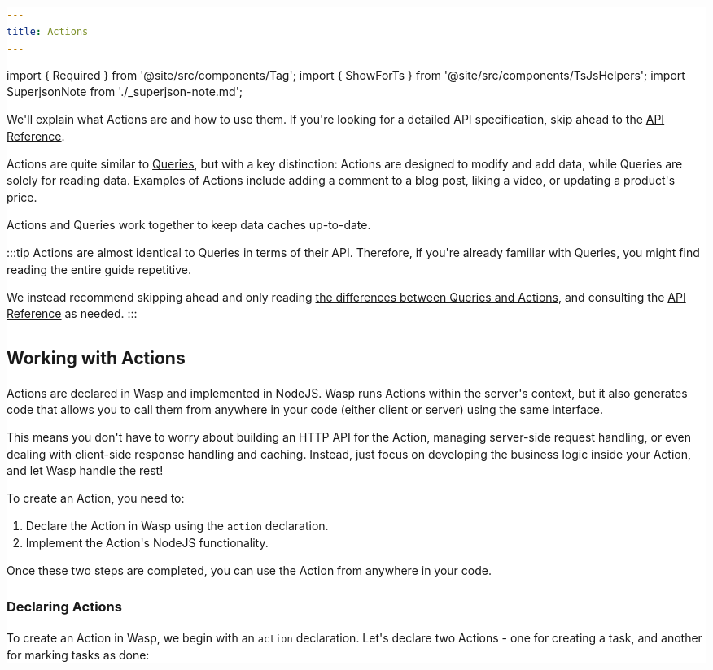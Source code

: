 ```yaml
---
title: Actions
---
```


import { Required } from '@site/src/components/Tag';
import { ShowForTs } from '@site/src/components/TsJsHelpers';
import SuperjsonNote from './\_superjson-note.md';

We'll explain what Actions are and how to use them. If you're looking for a detailed API specification, skip ahead to the [API Reference](#api-reference).

Actions are quite similar to [Queries](../../data-model/operations/queries.md), but with a key distinction: Actions are designed to modify and add data, while Queries are solely for reading data. Examples of Actions include adding a comment to a blog post, liking a video, or updating a product's price.

Actions and Queries work together to keep data caches up-to-date.

:::tip
Actions are almost identical to Queries in terms of their API.
Therefore, if you're already familiar with Queries, you might find reading the entire guide repetitive.

We instead recommend skipping ahead and only reading [the differences between Queries and Actions](#differences-between-queries-and-actions), and consulting the [API Reference](#api-reference) as needed.
:::

## Working with Actions

Actions are declared in Wasp and implemented in NodeJS. Wasp runs Actions within the server's context, but it also generates code that allows you to call them from anywhere in your code (either client or server) using the same interface.

This means you don't have to worry about building an HTTP API for the Action, managing server-side request handling, or even dealing with client-side response handling and caching.
Instead, just focus on developing the business logic inside your Action, and let Wasp handle the rest!

To create an Action, you need to:

1. Declare the Action in Wasp using the `action` declaration.
2. Implement the Action's NodeJS functionality.

Once these two steps are completed, you can use the Action from anywhere in your code.

### Declaring Actions

To create an Action in Wasp, we begin with an `action` declaration. Let's declare two Actions - one for creating a task, and another for marking tasks as done:

<Tabs groupId="js-ts">
<TabItem value="js" label="JavaScript">
